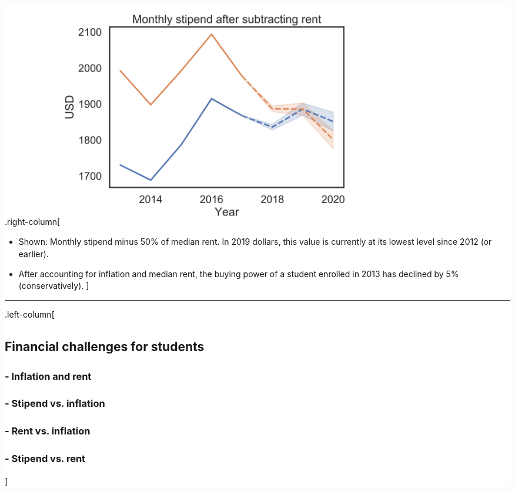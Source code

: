 .right-column[
  <img src="figure/stipend-after-rent.svg" width="500" class="centerimg"/>
  - Shown: Monthly stipend minus 50% of median rent. In 2019 dollars, this
    value is currently at its lowest level since 2012 (or earlier).

  - After accounting for inflation and median rent, the buying power of a
    student enrolled in 2013 has declined by 5% (conservatively).
]

---

.left-column[
  ## Financial challenges for students
  ### - Inflation and rent
  ### - Stipend vs. inflation
  ### - Rent vs. inflation
  ### - Stipend vs. rent
]
